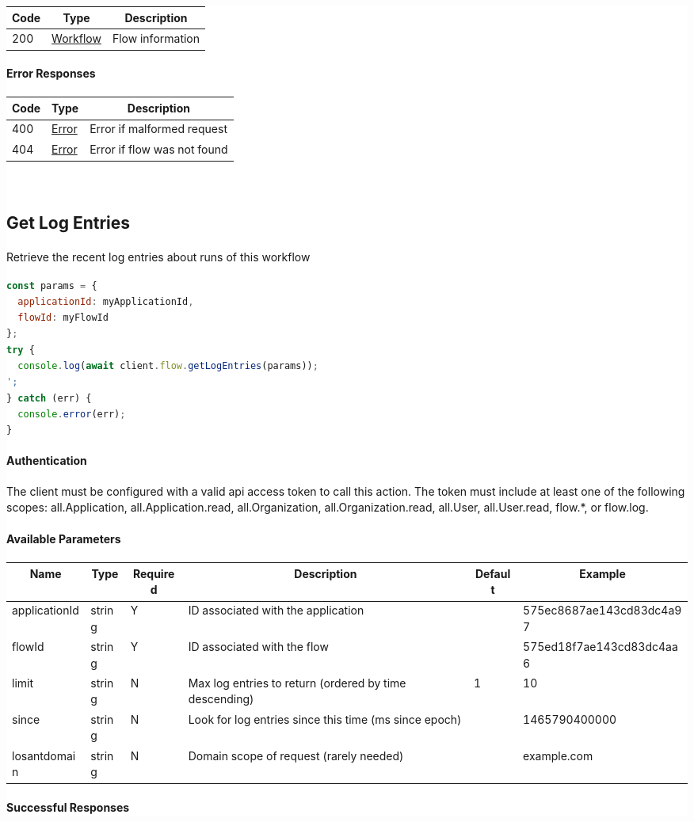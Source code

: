 | Code | Type | Description |
| ---- | ---- | ----------- |
| 200 | [Workflow](../lib/schemas/flow.json) | Flow information |

#### Error Responses

| Code | Type | Description |
| ---- | ---- | ----------- |
| 400 | [Error](../lib/schemas/error.json) | Error if malformed request |
| 404 | [Error](../lib/schemas/error.json) | Error if flow was not found |

<br/>

## Get Log Entries

Retrieve the recent log entries about runs of this workflow

```javascript
const params = {
  applicationId: myApplicationId,
  flowId: myFlowId
};
try {
  console.log(await client.flow.getLogEntries(params));
';
} catch (err) {
  console.error(err);
}
```

#### Authentication
The client must be configured with a valid api access token to call this
action. The token must include at least one of the following scopes:
all.Application, all.Application.read, all.Organization, all.Organization.read, all.User, all.User.read, flow.*, or flow.log.

#### Available Parameters

| Name | Type | Required | Description | Default | Example |
| ---- | ---- | -------- | ----------- | ------- | ------- |
| applicationId | string | Y | ID associated with the application |  | 575ec8687ae143cd83dc4a97 |
| flowId | string | Y | ID associated with the flow |  | 575ed18f7ae143cd83dc4aa6 |
| limit | string | N | Max log entries to return (ordered by time descending) | 1 | 10 |
| since | string | N | Look for log entries since this time (ms since epoch) |  | 1465790400000 |
| losantdomain | string | N | Domain scope of request (rarely needed) |  | example.com |

#### Successful Responses
